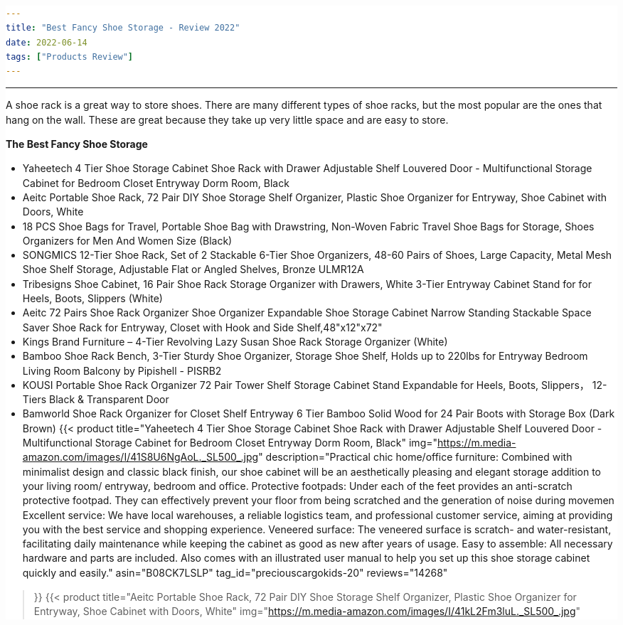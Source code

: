 ```yaml
---
title: "Best Fancy Shoe Storage - Review 2022"
date: 2022-06-14
tags: ["Products Review"]
---
```


---


A shoe rack is a great way to store shoes. There are many different types of shoe racks, but the most popular are the ones that hang on the wall. These are great because they take up very little space and are easy to store.

**The Best Fancy Shoe Storage**
* Yaheetech 4 Tier Shoe Storage Cabinet Shoe Rack with Drawer Adjustable Shelf Louvered Door - Multifunctional Storage Cabinet for Bedroom Closet Entryway Dorm Room, Black
* Aeitc Portable Shoe Rack, 72 Pair DIY Shoe Storage Shelf Organizer, Plastic Shoe Organizer for Entryway, Shoe Cabinet with Doors, White
* 18 PCS Shoe Bags for Travel, Portable Shoe Bag with Drawstring, Non-Woven Fabric Travel Shoe Bags for Storage, Shoes Organizers for Men And Women Size (Black)
* SONGMICS 12-Tier Shoe Rack, Set of 2 Stackable 6-Tier Shoe Organizers, 48-60 Pairs of Shoes, Large Capacity, Metal Mesh Shoe Shelf Storage, Adjustable Flat or Angled Shelves, Bronze ULMR12A
* Tribesigns Shoe Cabinet, 16 Pair Shoe Rack Storage Organizer with Drawers, White 3-Tier Entryway Cabinet Stand for for Heels, Boots, Slippers (White)
* Aeitc 72 Pairs Shoe Rack Organizer Shoe Organizer Expandable Shoe Storage Cabinet Narrow Standing Stackable Space Saver Shoe Rack for Entryway, Closet with Hook and Side Shelf,48"x12"x72"
* Kings Brand Furniture – 4-Tier Revolving Lazy Susan Shoe Rack Storage Organizer (White)
* Bamboo Shoe Rack Bench, 3-Tier Sturdy Shoe Organizer, Storage Shoe Shelf, Holds up to 220lbs for Entryway Bedroom Living Room Balcony by Pipishell - PISRB2
* KOUSI Portable Shoe Rack Organizer 72 Pair Tower Shelf Storage Cabinet Stand Expandable for Heels, Boots, Slippers， 12-Tiers Black & Transparent Door
* Bamworld Shoe Rack Organizer for Closet Shelf Entryway 6 Tier Bamboo Solid Wood for 24 Pair Boots with Storage Box (Dark Brown)
{{< product 
title="Yaheetech 4 Tier Shoe Storage Cabinet Shoe Rack with Drawer Adjustable Shelf Louvered Door - Multifunctional Storage Cabinet for Bedroom Closet Entryway Dorm Room, Black"
img="https://m.media-amazon.com/images/I/41S8U6NgAoL._SL500_.jpg"
description="Practical chic home/office furniture: Combined with minimalist design and classic black finish, our shoe cabinet will be an aesthetically pleasing and elegant storage addition to your living room/ entryway, bedroom and office. Protective footpads: Under each of the feet provides an anti-scratch protective footpad. They can effectively prevent your floor from being scratched and the generation of noise during movemen Excellent service: We have local warehouses, a reliable logistics team, and professional customer service, aiming at providing you with the best service and shopping experience. Veneered surface: The veneered surface is scratch- and water-resistant, facilitating daily maintenance while keeping the cabinet as good as new after years of usage. Easy to assemble: All necessary hardware and parts are included. Also comes with an illustrated user manual to help you set up this shoe storage cabinet quickly and easily."
asin="B08CK7LSLP"
tag_id="preciouscargokids-20"
reviews="14268"
>}} 
{{< product 
title="Aeitc Portable Shoe Rack, 72 Pair DIY Shoe Storage Shelf Organizer, Plastic Shoe Organizer for Entryway, Shoe Cabinet with Doors, White"
img="https://m.media-amazon.com/images/I/41kL2Fm3luL._SL500_.jpg"